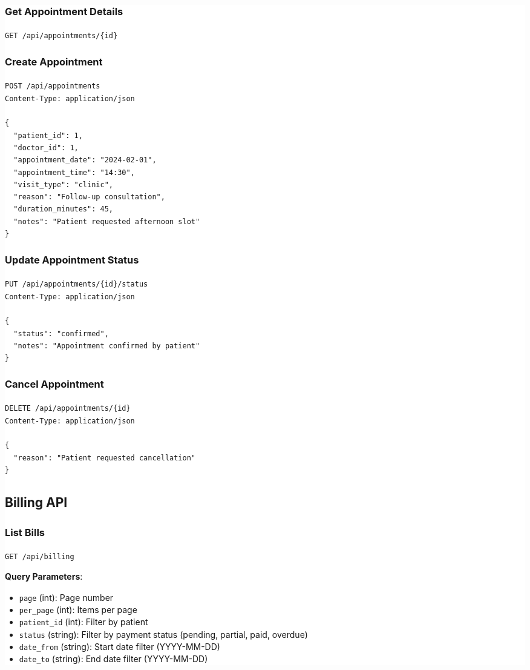### Get Appointment Details
```http
GET /api/appointments/{id}
```

### Create Appointment
```http
POST /api/appointments
Content-Type: application/json

{
  "patient_id": 1,
  "doctor_id": 1,
  "appointment_date": "2024-02-01",
  "appointment_time": "14:30",
  "visit_type": "clinic",
  "reason": "Follow-up consultation",
  "duration_minutes": 45,
  "notes": "Patient requested afternoon slot"
}
```

### Update Appointment Status
```http
PUT /api/appointments/{id}/status
Content-Type: application/json

{
  "status": "confirmed",
  "notes": "Appointment confirmed by patient"
}
```

### Cancel Appointment
```http
DELETE /api/appointments/{id}
Content-Type: application/json

{
  "reason": "Patient requested cancellation"
}
```

## Billing API

### List Bills
```http
GET /api/billing
```

**Query Parameters**:
- `page` (int): Page number
- `per_page` (int): Items per page
- `patient_id` (int): Filter by patient
- `status` (string): Filter by payment status (pending, partial, paid, overdue)
- `date_from` (string): Start date filter (YYYY-MM-DD)
- `date_to` (string): End date filter (YYYY-MM-DD)
